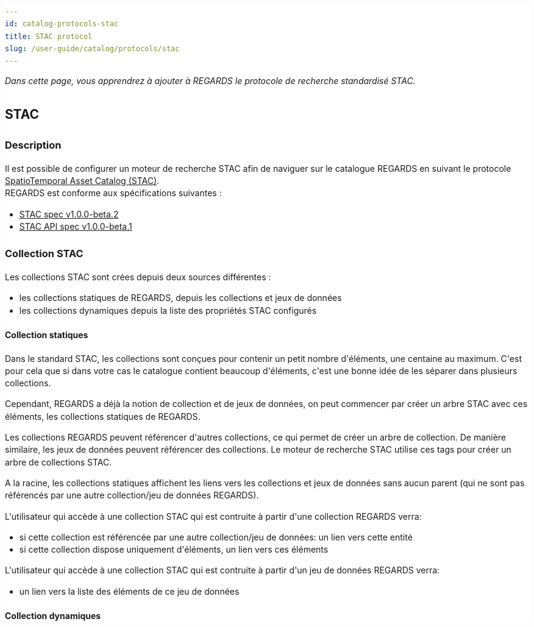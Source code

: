 ```yaml
---
id: catalog-protocols-stac
title: STAC protocol
slug: /user-guide/catalog/protocols/stac
---
```


*Dans cette page, vous apprendrez à ajouter à REGARDS le protocole de recherche standardisé STAC.*

## STAC

### Description

Il est possible de configurer un moteur de recherche STAC afin de naviguer sur le catalogue REGARDS en suivant le protocole [SpatioTemporal Asset Catalog (STAC)](https://stacspec.org/).   
REGARDS est conforme aux spécifications suivantes : 
- [STAC spec v1.0.0-beta.2](https://github.com/radiantearth/stac-spec/tree/v1.0.0-beta.2)
- [STAC API spec v1.0.0-beta.1](https://github.com/radiantearth/stac-api-spec/tree/v1.0.0-beta.1)


### Collection STAC

Les collections STAC sont crées depuis deux sources différentes :
 - les collections statiques de REGARDS, depuis les collections et jeux de données
 - les collections dynamiques depuis la liste des propriétés STAC configurés

#### Collection statiques

Dans le standard STAC, les collections sont conçues pour contenir un petit nombre d'éléments, une centaine au maximum.
C'est pour cela que si dans votre cas le catalogue contient beaucoup d'éléments, c'est une bonne idée de les séparer dans plusieurs collections.

Cependant, REGARDS a déjà la notion de collection et de jeux de données, on peut commencer par créer un arbre STAC avec ces éléments, les collections statiques de REGARDS.

Les collections REGARDS peuvent référencer d'autres collections, ce qui permet de créer un arbre de collection. De manière similaire, les jeux de données peuvent référencer des collections. Le moteur de recherche STAC utilise ces tags pour créer un arbre de collections STAC.

A la racine, les collections statiques affichent les liens vers les collections et jeux de données sans aucun parent (qui ne sont pas référencés par une autre collection/jeu de données REGARDS).

L'utilisateur qui accède à une collection STAC qui est contruite à partir d'une collection REGARDS verra:
- si cette collection est référencée par une autre collection/jeu de données: un lien vers cette entité
- si cette collection dispose uniquement d'éléments, un lien vers ces éléments

L'utilisateur qui accède à une collection STAC qui est contruite à partir d'un jeu de données REGARDS verra:
- un lien vers la liste des éléments de ce jeu de données

#### Collection dynamiques
